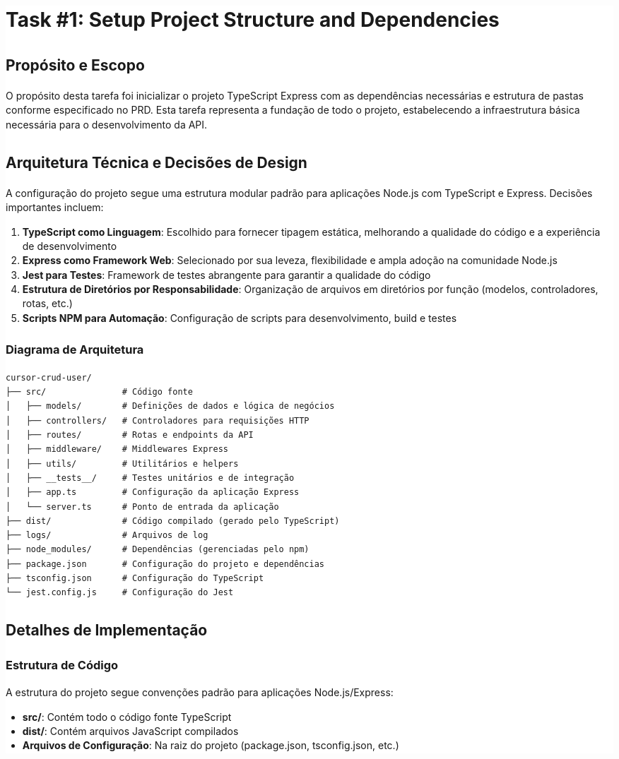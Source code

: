 # Task #1: Setup Project Structure and Dependencies

## Propósito e Escopo
O propósito desta tarefa foi inicializar o projeto TypeScript Express com as dependências necessárias e estrutura de pastas conforme especificado no PRD. Esta tarefa representa a fundação de todo o projeto, estabelecendo a infraestrutura básica necessária para o desenvolvimento da API.

## Arquitetura Técnica e Decisões de Design
A configuração do projeto segue uma estrutura modular padrão para aplicações Node.js com TypeScript e Express. Decisões importantes incluem:

1. **TypeScript como Linguagem**: Escolhido para fornecer tipagem estática, melhorando a qualidade do código e a experiência de desenvolvimento
2. **Express como Framework Web**: Selecionado por sua leveza, flexibilidade e ampla adoção na comunidade Node.js
3. **Jest para Testes**: Framework de testes abrangente para garantir a qualidade do código
4. **Estrutura de Diretórios por Responsabilidade**: Organização de arquivos em diretórios por função (modelos, controladores, rotas, etc.)
5. **Scripts NPM para Automação**: Configuração de scripts para desenvolvimento, build e testes

### Diagrama de Arquitetura
```
cursor-crud-user/
├── src/               # Código fonte
│   ├── models/        # Definições de dados e lógica de negócios
│   ├── controllers/   # Controladores para requisições HTTP
│   ├── routes/        # Rotas e endpoints da API
│   ├── middleware/    # Middlewares Express
│   ├── utils/         # Utilitários e helpers
│   ├── __tests__/     # Testes unitários e de integração
│   ├── app.ts         # Configuração da aplicação Express
│   └── server.ts      # Ponto de entrada da aplicação
├── dist/              # Código compilado (gerado pelo TypeScript)
├── logs/              # Arquivos de log
├── node_modules/      # Dependências (gerenciadas pelo npm)
├── package.json       # Configuração do projeto e dependências
├── tsconfig.json      # Configuração do TypeScript
└── jest.config.js     # Configuração do Jest
```

## Detalhes de Implementação

### Estrutura de Código
A estrutura do projeto segue convenções padrão para aplicações Node.js/Express:
- **src/**: Contém todo o código fonte TypeScript
- **dist/**: Contém arquivos JavaScript compilados
- **Arquivos de Configuração**: Na raiz do projeto (package.json, tsconfig.json, etc.)
